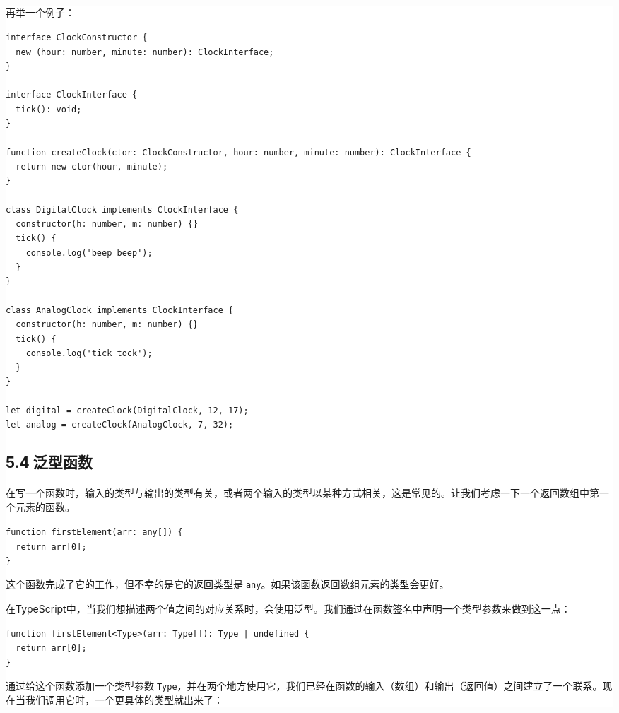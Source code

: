 再举一个例子：

```tsx
interface ClockConstructor {
  new (hour: number, minute: number): ClockInterface;
}

interface ClockInterface {
  tick(): void;
}

function createClock(ctor: ClockConstructor, hour: number, minute: number): ClockInterface {
  return new ctor(hour, minute);
}

class DigitalClock implements ClockInterface {
  constructor(h: number, m: number) {}
  tick() {
    console.log('beep beep');
  }
}

class AnalogClock implements ClockInterface {
  constructor(h: number, m: number) {}
  tick() {
    console.log('tick tock');
  }
}

let digital = createClock(DigitalClock, 12, 17);
let analog = createClock(AnalogClock, 7, 32);
```

## 5.4 泛型函数

在写一个函数时，输入的类型与输出的类型有关，或者两个输入的类型以某种方式相关，这是常见的。让我们考虑一下一个返回数组中第一个元素的函数。

```tsx
function firstElement(arr: any[]) {
  return arr[0];
}
```

这个函数完成了它的工作，但不幸的是它的返回类型是 `any`。如果该函数返回数组元素的类型会更好。

在TypeScript中，当我们想描述两个值之间的对应关系时，会使用泛型。我们通过在函数签名中声明一个类型参数来做到这一点：

```tsx
function firstElement<Type>(arr: Type[]): Type | undefined {
  return arr[0];
}
```

通过给这个函数添加一个类型参数 `Type`，并在两个地方使用它，我们已经在函数的输入（数组）和输出（返回值）之间建立了一个联系。现在当我们调用它时，一个更具体的类型就出来了：
